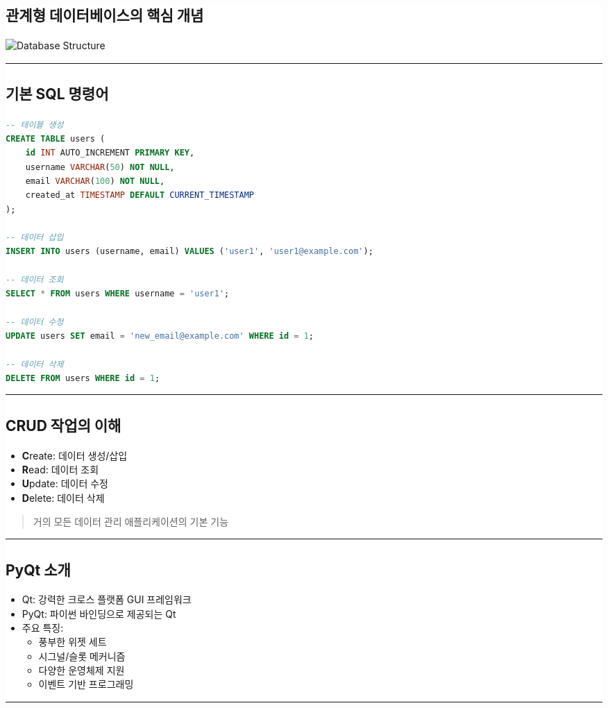 
## 관계형 데이터베이스의 핵심 개념

![Database Structure](https://via.placeholder.com/800x400?text=RDBMS+Structure+Diagram)

---

## 기본 SQL 명령어

```sql
-- 테이블 생성
CREATE TABLE users (
    id INT AUTO_INCREMENT PRIMARY KEY,
    username VARCHAR(50) NOT NULL,
    email VARCHAR(100) NOT NULL,
    created_at TIMESTAMP DEFAULT CURRENT_TIMESTAMP
);

-- 데이터 삽입
INSERT INTO users (username, email) VALUES ('user1', 'user1@example.com');

-- 데이터 조회
SELECT * FROM users WHERE username = 'user1';

-- 데이터 수정
UPDATE users SET email = 'new_email@example.com' WHERE id = 1;

-- 데이터 삭제
DELETE FROM users WHERE id = 1;
```

---

## CRUD 작업의 이해

* **C**reate: 데이터 생성/삽입
* **R**ead: 데이터 조회
* **U**pdate: 데이터 수정
* **D**elete: 데이터 삭제

> 거의 모든 데이터 관리 애플리케이션의 기본 기능

---

## PyQt 소개

* Qt: 강력한 크로스 플랫폼 GUI 프레임워크
* PyQt: 파이썬 바인딩으로 제공되는 Qt
* 주요 특징:
  * 풍부한 위젯 세트
  * 시그널/슬롯 메커니즘
  * 다양한 운영체제 지원
  * 이벤트 기반 프로그래밍

---